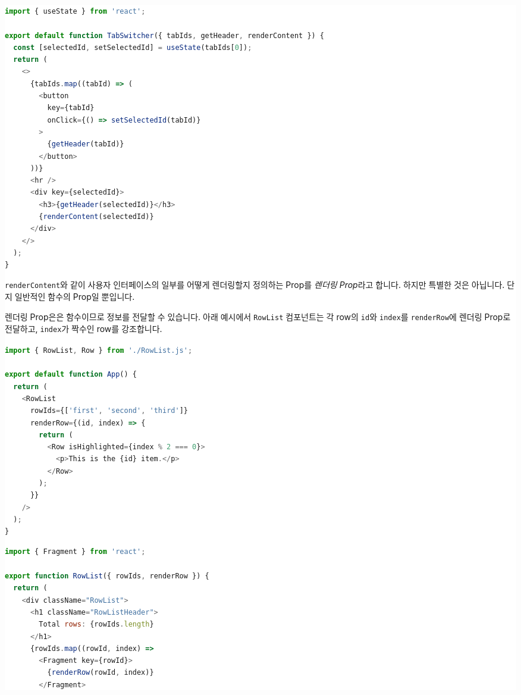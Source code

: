 ```js src/TabSwitcher.js
import { useState } from 'react';

export default function TabSwitcher({ tabIds, getHeader, renderContent }) {
  const [selectedId, setSelectedId] = useState(tabIds[0]);
  return (
    <>
      {tabIds.map((tabId) => (
        <button
          key={tabId}
          onClick={() => setSelectedId(tabId)}
        >
          {getHeader(tabId)}
        </button>
      ))}
      <hr />
      <div key={selectedId}>
        <h3>{getHeader(selectedId)}</h3>
        {renderContent(selectedId)}
      </div>
    </>
  );
}
```

</Sandpack>

`renderContent`와 같이 사용자 인터페이스의 일부를 어떻게 렌더링할지 정의하는 Prop를 *렌더링 Prop*라고 합니다. 하지만 특별한 것은 아닙니다. 단지 일반적인 함수의 Prop일 뿐입니다.

렌더링 Prop은은 함수이므로 정보를 전달할 수 있습니다.
아래 예시에서 `RowList` 컴포넌트는 각 row의 `id`와 `index`를 `renderRow`에 렌더링 Prop로 전달하고, `index`가 짝수인 row를 강조합니다.

<Sandpack>

```js
import { RowList, Row } from './RowList.js';

export default function App() {
  return (
    <RowList
      rowIds={['first', 'second', 'third']}
      renderRow={(id, index) => {
        return (
          <Row isHighlighted={index % 2 === 0}>
            <p>This is the {id} item.</p>
          </Row>
        );
      }}
    />
  );
}
```

```js src/RowList.js
import { Fragment } from 'react';

export function RowList({ rowIds, renderRow }) {
  return (
    <div className="RowList">
      <h1 className="RowListHeader">
        Total rows: {rowIds.length}
      </h1>
      {rowIds.map((rowId, index) =>
        <Fragment key={rowId}>
          {renderRow(rowId, index)}
        </Fragment>
```
